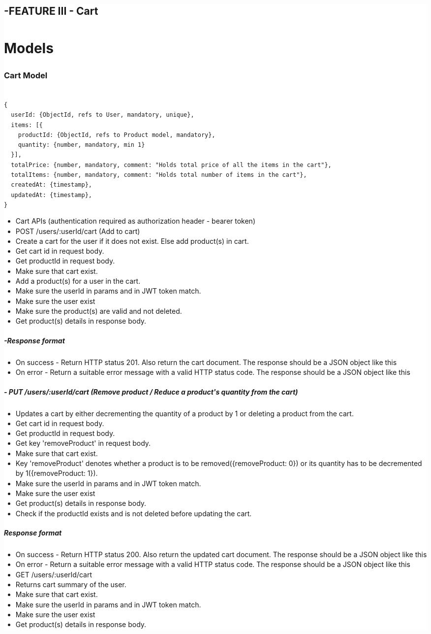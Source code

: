 ##  -FEATURE III - Cart
# Models
### Cart Model
```

{
  userId: {ObjectId, refs to User, mandatory, unique},
  items: [{
    productId: {ObjectId, refs to Product model, mandatory},
    quantity: {number, mandatory, min 1}
  }],
  totalPrice: {number, mandatory, comment: "Holds total price of all the items in the cart"},
  totalItems: {number, mandatory, comment: "Holds total number of items in the cart"},
  createdAt: {timestamp},
  updatedAt: {timestamp},
}

```

- Cart APIs (authentication required as authorization header - bearer token)
- POST /users/:userId/cart (Add to cart)
- Create a cart for the user if it does not exist. Else add product(s) in cart.
- Get cart id in request body.
- Get productId in request body.
- Make sure that cart exist.
- Add a product(s) for a user in the cart.
- Make sure the userId in params and in JWT token match.
- Make sure the user exist
- Make sure the product(s) are valid and not deleted.
- Get product(s) details in response body.
##### -Response format
- On success - Return HTTP status 201. Also return the cart document. The response should be a JSON object like this
- On error - Return a suitable error message with a valid HTTP status code. The response should be a JSON object like this

##### - PUT /users/:userId/cart (Remove product / Reduce a product's quantity from the cart)
- Updates a cart by either decrementing the quantity of a product by 1 or deleting a product from the cart.
- Get cart id in request body.
- Get productId in request body.
- Get key 'removeProduct' in request body.
- Make sure that cart exist.
- Key 'removeProduct' denotes whether a product is to be removed({removeProduct: 0}) or its quantity has to be decremented by 1({removeProduct: 1}).
- Make sure the userId in params and in JWT token match.
- Make sure the user exist
- Get product(s) details in response body.
- Check if the productId exists and is not deleted before updating the cart.
##### Response format
- On success - Return HTTP status 200. Also return the updated cart document. The response should be a JSON object like this
- On error - Return a suitable error message with a valid HTTP status code. The response should be a JSON object like this
- GET /users/:userId/cart
- Returns cart summary of the user.
- Make sure that cart exist.
- Make sure the userId in params and in JWT token match.
- Make sure the user exist
- Get product(s) details in response body.